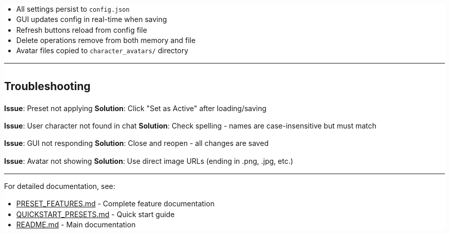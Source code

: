 - All settings persist to `config.json`
- GUI updates config in real-time when saving
- Refresh buttons reload from config file
- Delete operations remove from both memory and file
- Avatar files copied to `character_avatars/` directory

---

## Troubleshooting

**Issue**: Preset not applying
**Solution**: Click "Set as Active" after loading/saving

**Issue**: User character not found in chat
**Solution**: Check spelling - names are case-insensitive but must match

**Issue**: GUI not responding
**Solution**: Close and reopen - all changes are saved

**Issue**: Avatar not showing
**Solution**: Use direct image URLs (ending in .png, .jpg, etc.)

---

For detailed documentation, see:
- [PRESET_FEATURES.md](PRESET_FEATURES.md) - Complete feature documentation
- [QUICKSTART_PRESETS.md](QUICKSTART_PRESETS.md) - Quick start guide
- [README.md](README.md) - Main documentation
